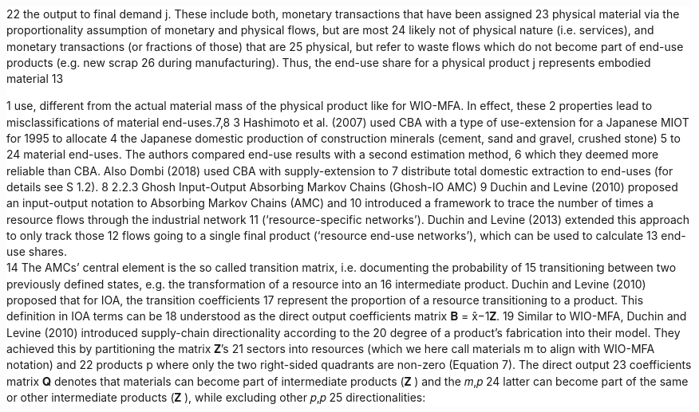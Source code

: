 22  the output to final demand j. These include both, monetary transactions that have been assigned 
23  physical material via the proportionality assumption of monetary and physical flows, but are most 
24  likely not of physical nature (i.e. services), and monetary transactions (or fractions of those) that are 
25  physical, but refer to waste flows which do not become part of end-use products (e.g. new scrap 
26  during manufacturing). Thus, the end-use share for a physical product j represents embodied material 
13 
 

1  use, different from the actual material mass of the physical product like for WIO-MFA. In effect, these 
2  properties lead to misclassifications of material end-uses.7,8 
3  Hashimoto et al. (2007) used CBA with a type of use-extension for a Japanese MIOT for 1995 to allocate 
4  the Japanese domestic production of construction minerals (cement, sand and gravel, crushed stone) 
5  to 24 material end-uses. The authors compared end-use results with a second estimation method, 
6  which they deemed more reliable than CBA. Also Dombi (2018) used CBA with supply-extension to 
7  distribute total domestic extraction to end-uses (for details see S 1.2). 
8  2.2.3 Ghosh Input-Output Absorbing Markov Chains (Ghosh-IO AMC) 
9  Duchin and Levine (2010) proposed an input-output notation to Absorbing Markov Chains (AMC) and 
10  introduced a framework to trace the number of times a resource flows through the industrial network 
11  (‘resource-specific networks’). Duchin and Levine (2013) extended this approach to only track those 
12  flows going to a single final product (‘resource end-use networks’), which can be used to calculate 
13  end-use shares.  
14  The AMCs’ central element is the so called transition matrix, i.e. documenting the probability of 
15  transitioning between two previously defined states, e.g. the transformation of a resource into an 
16  intermediate product. Duchin and Levine (2010) proposed that for IOA, the transition coefficients 
17  represent the proportion of a resource transitioning to a product. This definition in IOA terms can be 
18  understood as the direct output coefficients matrix 𝐁 = x̂−1𝐙. 
19  Similar to WIO-MFA, Duchin and Levine (2010) introduced supply-chain directionality according to the 
20  degree of a product’s fabrication into their model. They achieved this by partitioning the matrix 𝐙’s 
21  sectors  into  resources  (which  we  here  call  materials  m  to  align  with  WIO-MFA  notation)  and 
22  products p where only the two right-sided quadrants are non-zero (Equation 7). The direct output 
23  coefficients matrix 𝐐 denotes that materials can become part of intermediate products (𝐙 ) and the 
𝑚,𝑝
24  latter can become part of the same or other intermediate products (𝐙 ), while excluding other 
𝑝,𝑝
25  directionalities: 
 